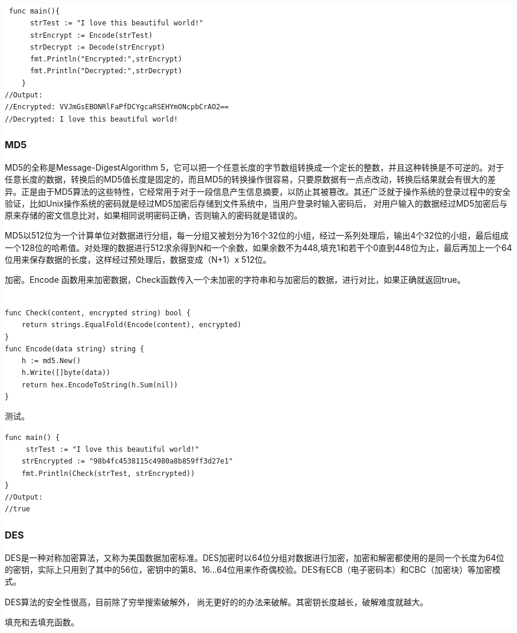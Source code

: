 ```
 func main(){
      strTest := "I love this beautiful world!"
      strEncrypt := Encode(strTest)
      strDecrypt := Decode(strEncrypt)
      fmt.Println("Encrypted:",strEncrypt)
      fmt.Println("Decrypted:",strDecrypt)
    }
//Output:
//Encrypted: VVJmGsEBONRlFaPfDCYgcaRSEHYmONcpbCrAO2==
//Decrypted: I love this beautiful world!
```

### MD5

MD5的全称是Message-DigestAlgorithm 5，它可以把一个任意长度的字节数组转换成一个定长的整数，并且这种转换是不可逆的。对于任意长度的数据，转换后的MD5值长度是固定的，而且MD5的转换操作很容易，只要原数据有一点点改动，转换后结果就会有很大的差异。正是由于MD5算法的这些特性，它经常用于对于一段信息产生信息摘要，以防止其被篡改。其还广泛就于操作系统的登录过程中的安全验证，比如Unix操作系统的密码就是经过MD5加密后存储到文件系统中，当用户登录时输入密码后， 对用户输入的数据经过MD5加密后与原来存储的密文信息比对，如果相同说明密码正确，否则输入的密码就是错误的。

MD5以512位为一个计算单位对数据进行分组，每一分组又被划分为16个32位的小组，经过一系列处理后，输出4个32位的小组，最后组成一个128位的哈希值。对处理的数据进行512求余得到N和一个余数，如果余数不为448,填充1和若干个0直到448位为止，最后再加上一个64位用来保存数据的长度，这样经过预处理后，数据变成（N+1）x 512位。

加密。Encode 函数用来加密数据，Check函数传入一个未加密的字符串和与加密后的数据，进行对比，如果正确就返回true。

```

func Check(content, encrypted string) bool {
    return strings.EqualFold(Encode(content), encrypted)
}
func Encode(data string) string {
    h := md5.New()
    h.Write([]byte(data))
    return hex.EncodeToString(h.Sum(nil))
}
```

测试。 

```
func main() {
     strTest := "I love this beautiful world!"
    strEncrypted := "98b4fc4538115c4980a8b859ff3d27e1"
    fmt.Println(Check(strTest, strEncrypted))
}
//Output:
//true
```

### DES

DES是一种对称加密算法，又称为美国数据加密标准。DES加密时以64位分组对数据进行加密，加密和解密都使用的是同一个长度为64位的密钥，实际上只用到了其中的56位，密钥中的第8、16...64位用来作奇偶校验。DES有ECB（电子密码本）和CBC（加密块）等加密模式。

DES算法的安全性很高，目前除了穷举搜索破解外， 尚无更好的的办法来破解。其密钥长度越长，破解难度就越大。

填充和去填充函数。
